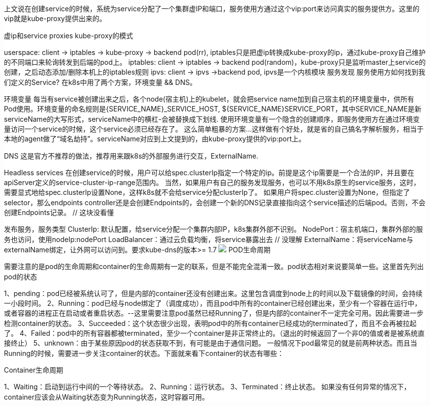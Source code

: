 上文说在创建service的时候，系统为service分配了一个集群虚IP和端口，服务使用方通过这个vip:port来访问真实的服务提供方。这里的vip就是kube-proxy提供出来的。

虚ip和service proxies
kube-proxy的模式

userspace: client -> iptables -> kube-proxy -> backend pod(rr), iptables只是把虚ip转换成kube-proxy的ip，通过kube-proxy自己维护的不同端口来轮询转发到后端的pod上。
iptables: client -> iptables -> backend pod(random)，kube-proxy只是监听master上service的创建，之后动态添加/删除本机上的iptables规则
ipvs: client -> ipvs ->backend pod, ipvs是一个内核模块
服务发现
服务使用方如何找到我们定义的Service? 在k8s中用了两个方案，环境变量 && DNS。

环境变量
每当有service被创建出来之后，各个node(宿主机)上的kubelet，就会把service name加到自己宿主机的环境变量中，供所有Pod使用。环境变量的命名规则是{SERVICE_NAME}_SERVICE_HOST, ${SERVICE_NAME}SERVICE_PORT，其中SERVICE_NAME是新serviceName的大写形式，serviceName中的横杠-会被替换成下划线.
使用环境变量有一个隐含的创建顺序，即服务使用方在通过环境变量访问一个service的时候，这个service必须已经存在了。
这么简单粗暴的方案...这样做有个好处，就是省的自己搞名字解析服务，相当于本地的agent做了“域名劫持”。serviceName对应到上文提到的，由kube-proxy提供的vip:port上。

DNS
这是官方不推荐的做法，推荐用来跟k8s的外部服务进行交互，ExternalName.

Headless services
在创建service的时候，用户可以给spec.clusterIp指定一个特定的ip。前提是这个ip需要是一个合法的IP，并且要在apiServer定义的service-cluster-ip-range范围内。
当然，如果用户有自己的服务发现服务，也可以不用k8s原生的service服务，这时，需要显式地给spec.clusterIp设置None，这样k8s就不会给service分配clusterIp了。
如果用户将spec.cluster设置为None，但指定了selector，那么endpoints controller还是会创建Endpoints的，会创建一个新的DNS记录直接指向这个service描述的后端pod。否则，不会创建Endpoints记录。 // 这块没看懂

发布服务，服务类型
ClusterIp: 默认配置，给service分配一个集群内部IP，k8s集群外部不识别。
NodePort：宿主机端口，集群外部的服务也访问，使用nodeIp:nodePort
LoadBalancer：通过云负载均衡，将service暴露出去 // 没理解
ExternalName：将serviceName与externalName绑定，让外网可以访问到。要求kube-dns的版本>= 1.7
<img src="{{site.url}}{{site.baseurl}}/img/k82_na.png"/>
POD生命周期
 

需要注意的是pod的生命周期和container的生命周期有一定的联系，但是不能完全混淆一致。pod状态相对来说要简单一些。这里首先列出pod的状态

 

1、pending：pod已经被系统认可了，但是内部的container还没有创建出来。这里包含调度到node上的时间以及下载镜像的时间，会持续一小段时间。
2、Running：pod已经与node绑定了（调度成功），而且pod中所有的container已经创建出来，至少有一个容器在运行中，或者容器的进程正在启动或者重启状态。--这里需要注意pod虽然已经Running了，但是内部的container不一定完全可用。因此需要进一步检测container的状态。
3、Succeeded：这个状态很少出现，表明pod中的所有container已经成功的terminated了，而且不会再被拉起了。
4、Failed：pod中的所有容器都被terminated，至少一个container是非正常终止的。（退出的时候返回了一个非0的值或者是被系统直接终止）
5、unknown：由于某些原因pod的状态获取不到，有可能是由于通信问题。 一般情况下pod最常见的就是前两种状态。而且当Running的时候，需要进一步关注container的状态。下面就来看下container的状态有哪些：
 

Container生命周期
 

1、Waiting：启动到运行中间的一个等待状态。
2、Running：运行状态。
3、Terminated：终止状态。 如果没有任何异常的情况下，container应该会从Waiting状态变为Running状态，这时容器可用。
